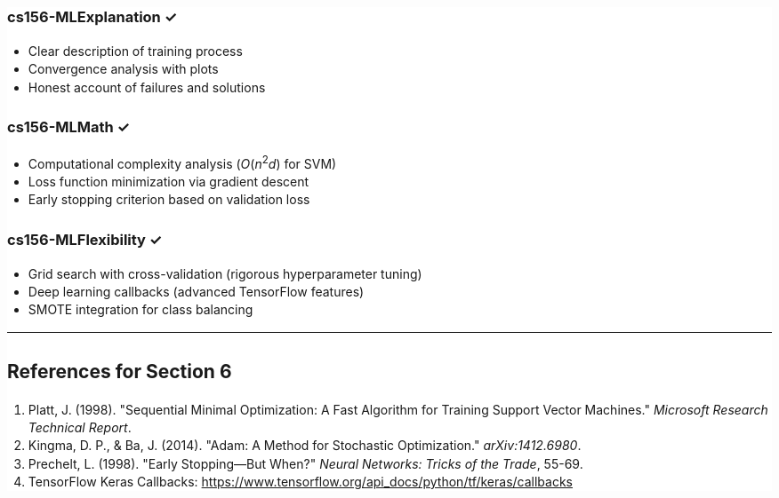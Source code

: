 ### cs156-MLExplanation ✓
- Clear description of training process
- Convergence analysis with plots
- Honest account of failures and solutions

### cs156-MLMath ✓
- Computational complexity analysis ($O(n^2 d)$ for SVM)
- Loss function minimization via gradient descent
- Early stopping criterion based on validation loss

### cs156-MLFlexibility ✓
- Grid search with cross-validation (rigorous hyperparameter tuning)
- Deep learning callbacks (advanced TensorFlow features)
- SMOTE integration for class balancing

---

## References for Section 6

1. Platt, J. (1998). "Sequential Minimal Optimization: A Fast Algorithm for Training Support Vector Machines." *Microsoft Research Technical Report*.
2. Kingma, D. P., & Ba, J. (2014). "Adam: A Method for Stochastic Optimization." *arXiv:1412.6980*.
3. Prechelt, L. (1998). "Early Stopping—But When?" *Neural Networks: Tricks of the Trade*, 55-69.
4. TensorFlow Keras Callbacks: https://www.tensorflow.org/api_docs/python/tf/keras/callbacks
